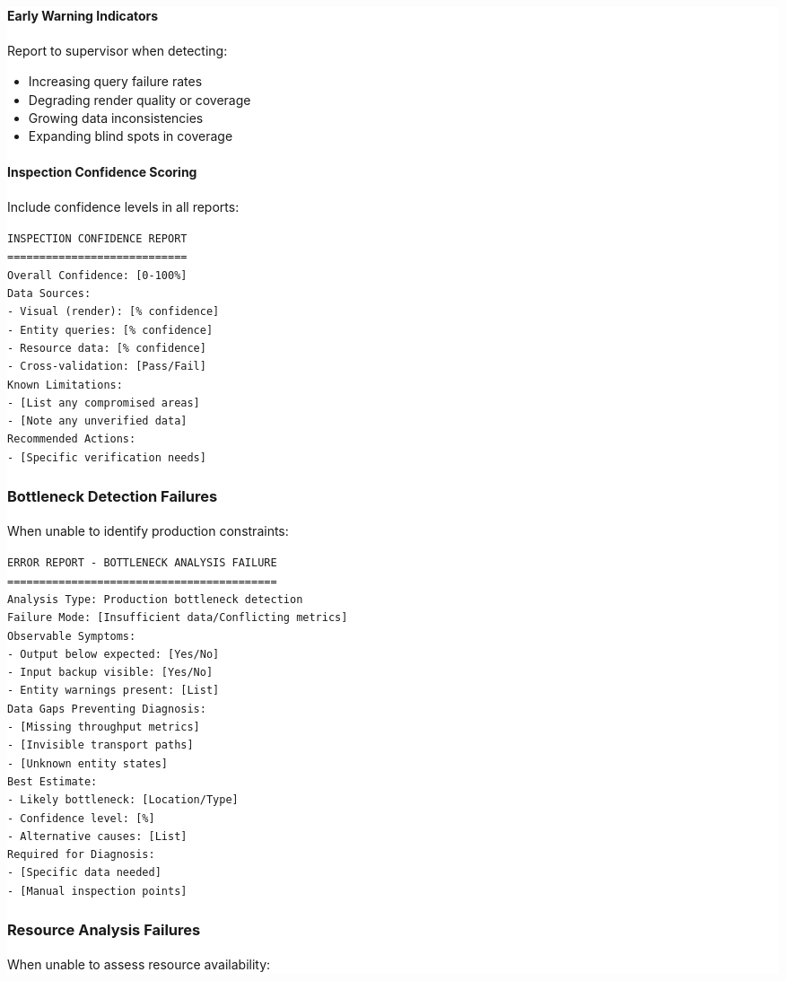 #### Early Warning Indicators
Report to supervisor when detecting:
- Increasing query failure rates
- Degrading render quality or coverage
- Growing data inconsistencies
- Expanding blind spots in coverage

#### Inspection Confidence Scoring
Include confidence levels in all reports:

```
INSPECTION CONFIDENCE REPORT
============================
Overall Confidence: [0-100%]
Data Sources:
- Visual (render): [% confidence]
- Entity queries: [% confidence]
- Resource data: [% confidence]
- Cross-validation: [Pass/Fail]
Known Limitations:
- [List any compromised areas]
- [Note any unverified data]
Recommended Actions:
- [Specific verification needs]
```

### Bottleneck Detection Failures
When unable to identify production constraints:

```
ERROR REPORT - BOTTLENECK ANALYSIS FAILURE
==========================================
Analysis Type: Production bottleneck detection
Failure Mode: [Insufficient data/Conflicting metrics]
Observable Symptoms:
- Output below expected: [Yes/No]
- Input backup visible: [Yes/No]
- Entity warnings present: [List]
Data Gaps Preventing Diagnosis:
- [Missing throughput metrics]
- [Invisible transport paths]
- [Unknown entity states]
Best Estimate:
- Likely bottleneck: [Location/Type]
- Confidence level: [%]
- Alternative causes: [List]
Required for Diagnosis:
- [Specific data needed]
- [Manual inspection points]
```

### Resource Analysis Failures
When unable to assess resource availability:
